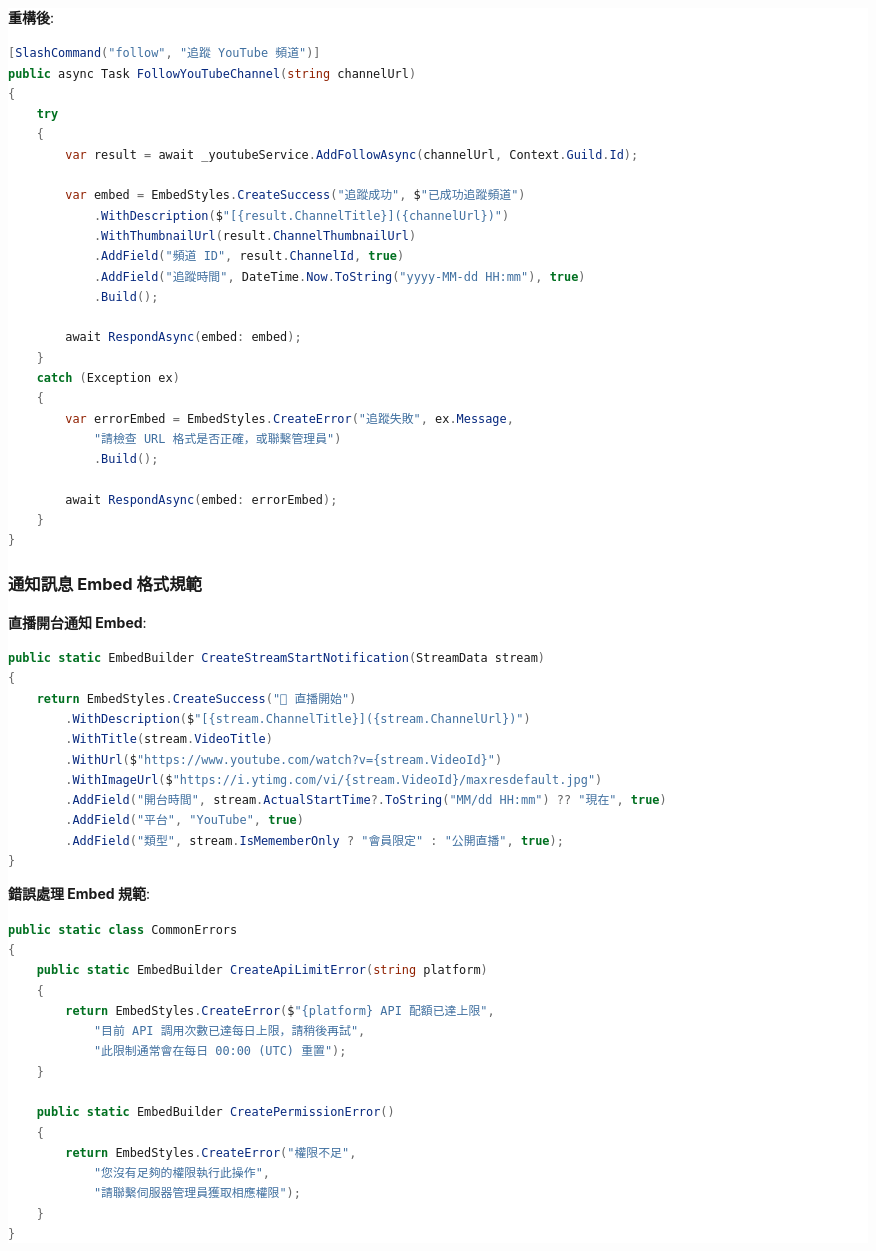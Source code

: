 **重構後**:
```csharp
[SlashCommand("follow", "追蹤 YouTube 頻道")]
public async Task FollowYouTubeChannel(string channelUrl)
{
    try
    {
        var result = await _youtubeService.AddFollowAsync(channelUrl, Context.Guild.Id);
        
        var embed = EmbedStyles.CreateSuccess("追蹤成功", $"已成功追蹤頻道")
            .WithDescription($"[{result.ChannelTitle}]({channelUrl})")
            .WithThumbnailUrl(result.ChannelThumbnailUrl)
            .AddField("頻道 ID", result.ChannelId, true)
            .AddField("追蹤時間", DateTime.Now.ToString("yyyy-MM-dd HH:mm"), true)
            .Build();
            
        await RespondAsync(embed: embed);
    }
    catch (Exception ex)
    {
        var errorEmbed = EmbedStyles.CreateError("追蹤失敗", ex.Message, 
            "請檢查 URL 格式是否正確，或聯繫管理員")
            .Build();
            
        await RespondAsync(embed: errorEmbed);
    }
}
```

### 通知訊息 Embed 格式規範

**直播開台通知 Embed**:
```csharp
public static EmbedBuilder CreateStreamStartNotification(StreamData stream)
{
    return EmbedStyles.CreateSuccess("🔴 直播開始")
        .WithDescription($"[{stream.ChannelTitle}]({stream.ChannelUrl})")
        .WithTitle(stream.VideoTitle)
        .WithUrl($"https://www.youtube.com/watch?v={stream.VideoId}")
        .WithImageUrl($"https://i.ytimg.com/vi/{stream.VideoId}/maxresdefault.jpg")
        .AddField("開台時間", stream.ActualStartTime?.ToString("MM/dd HH:mm") ?? "現在", true)
        .AddField("平台", "YouTube", true)
        .AddField("類型", stream.IsMememberOnly ? "會員限定" : "公開直播", true);
}
```

**錯誤處理 Embed 規範**:
```csharp
public static class CommonErrors
{
    public static EmbedBuilder CreateApiLimitError(string platform)
    {
        return EmbedStyles.CreateError($"{platform} API 配額已達上限", 
            "目前 API 調用次數已達每日上限，請稍後再試",
            "此限制通常會在每日 00:00 (UTC) 重置");
    }
    
    public static EmbedBuilder CreatePermissionError()
    {
        return EmbedStyles.CreateError("權限不足", 
            "您沒有足夠的權限執行此操作",
            "請聯繫伺服器管理員獲取相應權限");
    }
}
```
